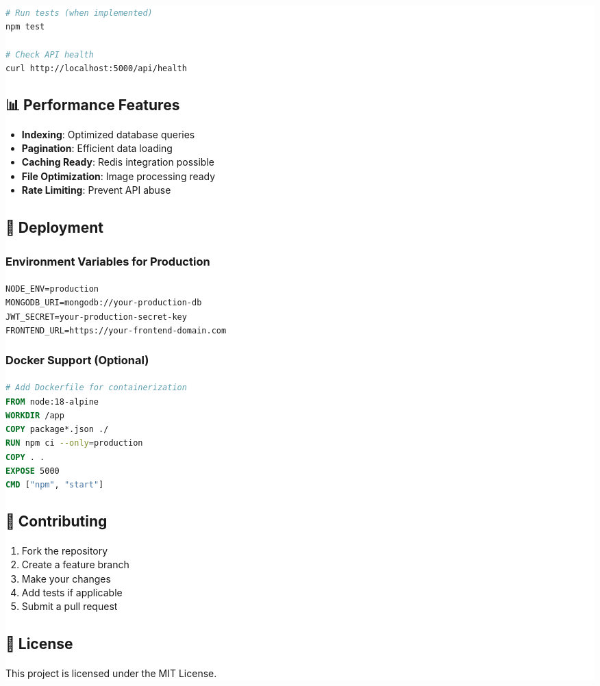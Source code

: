 ```bash
# Run tests (when implemented)
npm test

# Check API health
curl http://localhost:5000/api/health
```

## 📊 Performance Features

- **Indexing**: Optimized database queries
- **Pagination**: Efficient data loading
- **Caching Ready**: Redis integration possible
- **File Optimization**: Image processing ready
- **Rate Limiting**: Prevent API abuse

## 🚀 Deployment

### Environment Variables for Production

```env
NODE_ENV=production
MONGODB_URI=mongodb://your-production-db
JWT_SECRET=your-production-secret-key
FRONTEND_URL=https://your-frontend-domain.com
```

### Docker Support (Optional)

```dockerfile
# Add Dockerfile for containerization
FROM node:18-alpine
WORKDIR /app
COPY package*.json ./
RUN npm ci --only=production
COPY . .
EXPOSE 5000
CMD ["npm", "start"]
```

## 🤝 Contributing

1. Fork the repository
2. Create a feature branch
3. Make your changes
4. Add tests if applicable
5. Submit a pull request

## 📝 License

This project is licensed under the MIT License.
